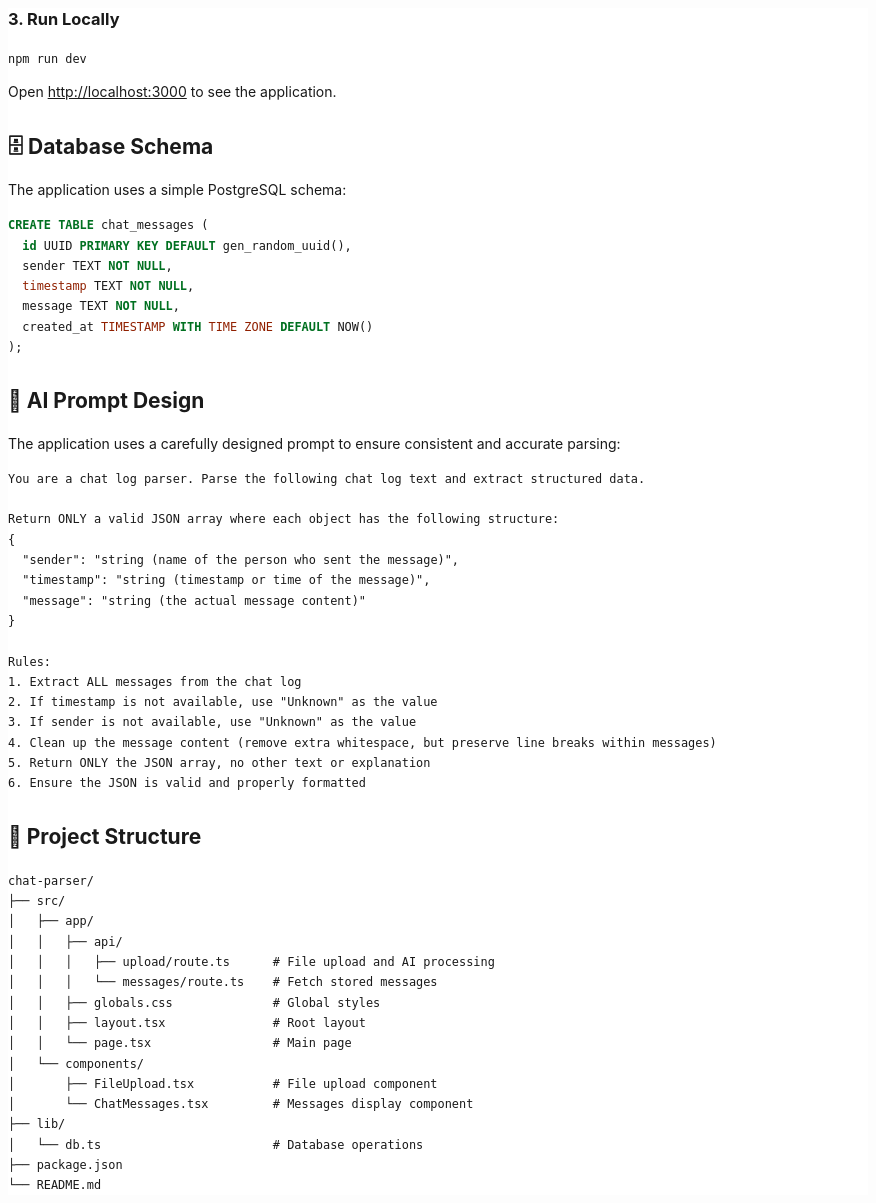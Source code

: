 ### 3. Run Locally

```bash
npm run dev
```

Open [http://localhost:3000](http://localhost:3000) to see the application.

## 🗄 Database Schema

The application uses a simple PostgreSQL schema:

```sql
CREATE TABLE chat_messages (
  id UUID PRIMARY KEY DEFAULT gen_random_uuid(),
  sender TEXT NOT NULL,
  timestamp TEXT NOT NULL,
  message TEXT NOT NULL,
  created_at TIMESTAMP WITH TIME ZONE DEFAULT NOW()
);
```

## 🤖 AI Prompt Design

The application uses a carefully designed prompt to ensure consistent and accurate parsing:

```
You are a chat log parser. Parse the following chat log text and extract structured data.

Return ONLY a valid JSON array where each object has the following structure:
{
  "sender": "string (name of the person who sent the message)",
  "timestamp": "string (timestamp or time of the message)",
  "message": "string (the actual message content)"
}

Rules:
1. Extract ALL messages from the chat log
2. If timestamp is not available, use "Unknown" as the value
3. If sender is not available, use "Unknown" as the value
4. Clean up the message content (remove extra whitespace, but preserve line breaks within messages)
5. Return ONLY the JSON array, no other text or explanation
6. Ensure the JSON is valid and properly formatted
```

## 📁 Project Structure

```
chat-parser/
├── src/
│   ├── app/
│   │   ├── api/
│   │   │   ├── upload/route.ts      # File upload and AI processing
│   │   │   └── messages/route.ts    # Fetch stored messages
│   │   ├── globals.css              # Global styles
│   │   ├── layout.tsx               # Root layout
│   │   └── page.tsx                 # Main page
│   └── components/
│       ├── FileUpload.tsx           # File upload component
│       └── ChatMessages.tsx         # Messages display component
├── lib/
│   └── db.ts                        # Database operations
├── package.json
└── README.md
```

